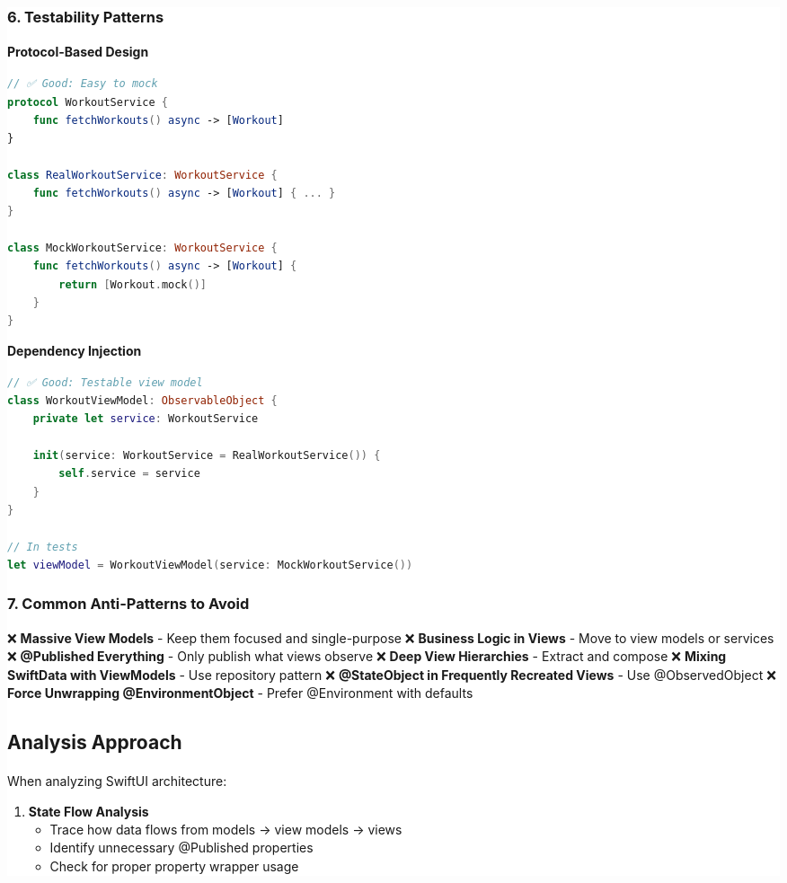 ### 6. Testability Patterns

**Protocol-Based Design**
```swift
// ✅ Good: Easy to mock
protocol WorkoutService {
    func fetchWorkouts() async -> [Workout]
}

class RealWorkoutService: WorkoutService {
    func fetchWorkouts() async -> [Workout] { ... }
}

class MockWorkoutService: WorkoutService {
    func fetchWorkouts() async -> [Workout] {
        return [Workout.mock()]
    }
}
```

**Dependency Injection**
```swift
// ✅ Good: Testable view model
class WorkoutViewModel: ObservableObject {
    private let service: WorkoutService

    init(service: WorkoutService = RealWorkoutService()) {
        self.service = service
    }
}

// In tests
let viewModel = WorkoutViewModel(service: MockWorkoutService())
```

### 7. Common Anti-Patterns to Avoid

❌ **Massive View Models** - Keep them focused and single-purpose
❌ **Business Logic in Views** - Move to view models or services
❌ **@Published Everything** - Only publish what views observe
❌ **Deep View Hierarchies** - Extract and compose
❌ **Mixing SwiftData with ViewModels** - Use repository pattern
❌ **@StateObject in Frequently Recreated Views** - Use @ObservedObject
❌ **Force Unwrapping @EnvironmentObject** - Prefer @Environment with defaults

## Analysis Approach

When analyzing SwiftUI architecture:

1. **State Flow Analysis**
   - Trace how data flows from models → view models → views
   - Identify unnecessary @Published properties
   - Check for proper property wrapper usage
